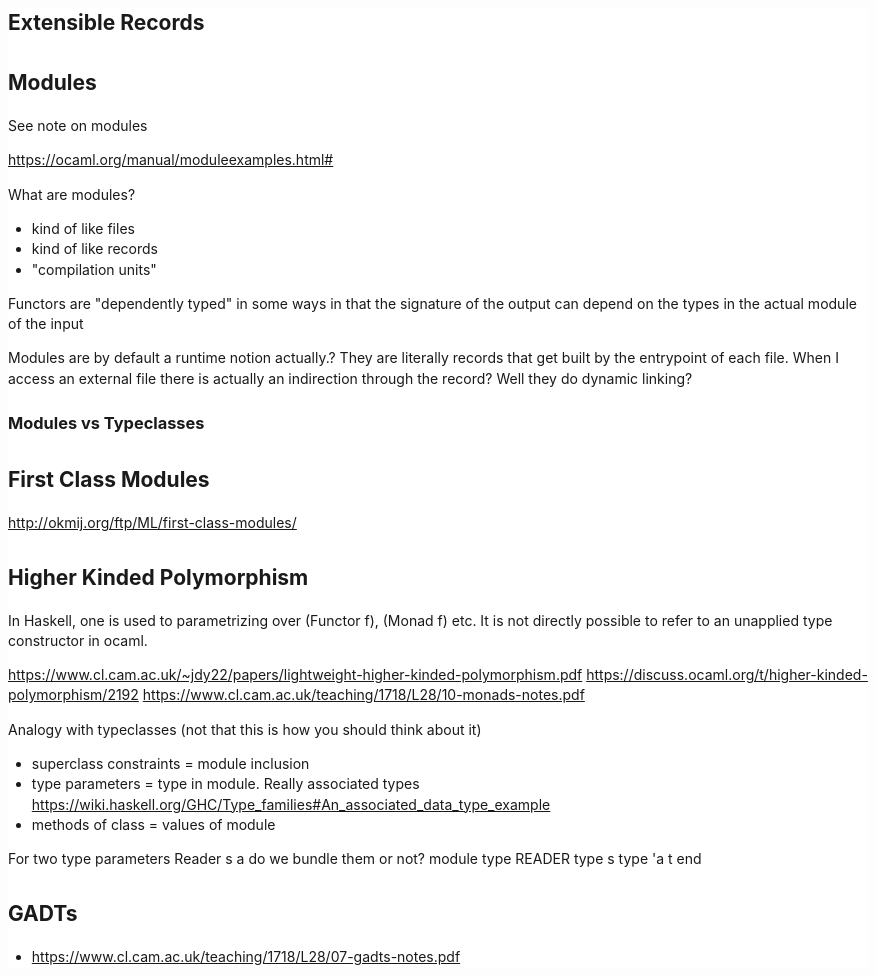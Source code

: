 ## Extensible Records

## Modules

See note on modules

<https://ocaml.org/manual/moduleexamples.html#>

What are modules?

- kind of like files
- kind of like records
- "compilation units"

Functors are "dependently typed" in some ways in that the signature of the output can depend on the types in the actual module of the input

Modules are by default a runtime notion actually.? They are literally records that get built by the entrypoint of each file. When I access an external file there is actually an indirection through the record? Well they do dynamic linking?

### Modules vs Typeclasses

## First Class Modules

<http://okmij.org/ftp/ML/first-class-modules/>

## Higher Kinded Polymorphism

In Haskell, one is used to parametrizing over (Functor f), (Monad f) etc.
It is not directly possible to refer to an unapplied type constructor in ocaml.

<https://www.cl.cam.ac.uk/~jdy22/papers/lightweight-higher-kinded-polymorphism.pdf>
<https://discuss.ocaml.org/t/higher-kinded-polymorphism/2192>
<https://www.cl.cam.ac.uk/teaching/1718/L28/10-monads-notes.pdf>

Analogy with typeclasses (not that this is how you should think about it)

- superclass constraints = module inclusion
- type parameters = type in module. Really associated types <https://wiki.haskell.org/GHC/Type_families#An_associated_data_type_example>
- methods of class = values of module

For two type parameters
Reader s a do we bundle them or not?
module type READER
    type s
    type 'a t
end

## GADTs

- <https://www.cl.cam.ac.uk/teaching/1718/L28/07-gadts-notes.pdf>

